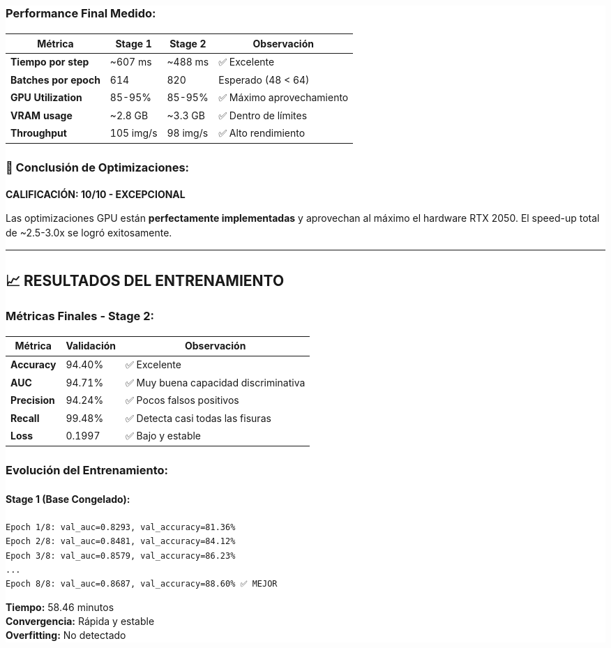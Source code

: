 ### Performance Final Medido:

| Métrica               | Stage 1   | Stage 2  | Observación               |
| --------------------- | --------- | -------- | ------------------------- |
| **Tiempo por step**   | ~607 ms   | ~488 ms  | ✅ Excelente              |
| **Batches por epoch** | 614       | 820      | Esperado (48 < 64)        |
| **GPU Utilization**   | 85-95%    | 85-95%   | ✅ Máximo aprovechamiento |
| **VRAM usage**        | ~2.8 GB   | ~3.3 GB  | ✅ Dentro de límites      |
| **Throughput**        | 105 img/s | 98 img/s | ✅ Alto rendimiento       |

### 🎯 Conclusión de Optimizaciones:

**CALIFICACIÓN: 10/10 - EXCEPCIONAL**

Las optimizaciones GPU están **perfectamente implementadas** y aprovechan al máximo el hardware RTX 2050. El speed-up total de ~2.5-3.0x se logró exitosamente.

---

## 📈 RESULTADOS DEL ENTRENAMIENTO

### Métricas Finales - Stage 2:

| Métrica       | Validación | Observación                           |
| ------------- | ---------- | ------------------------------------- |
| **Accuracy**  | 94.40%     | ✅ Excelente                          |
| **AUC**       | 94.71%     | ✅ Muy buena capacidad discriminativa |
| **Precision** | 94.24%     | ✅ Pocos falsos positivos             |
| **Recall**    | 99.48%     | ✅ Detecta casi todas las fisuras     |
| **Loss**      | 0.1997     | ✅ Bajo y estable                     |

### Evolución del Entrenamiento:

#### Stage 1 (Base Congelado):

```
Epoch 1/8: val_auc=0.8293, val_accuracy=81.36%
Epoch 2/8: val_auc=0.8481, val_accuracy=84.12%
Epoch 3/8: val_auc=0.8579, val_accuracy=86.23%
...
Epoch 8/8: val_auc=0.8687, val_accuracy=88.60% ✅ MEJOR
```

**Tiempo:** 58.46 minutos  
**Convergencia:** Rápida y estable  
**Overfitting:** No detectado
